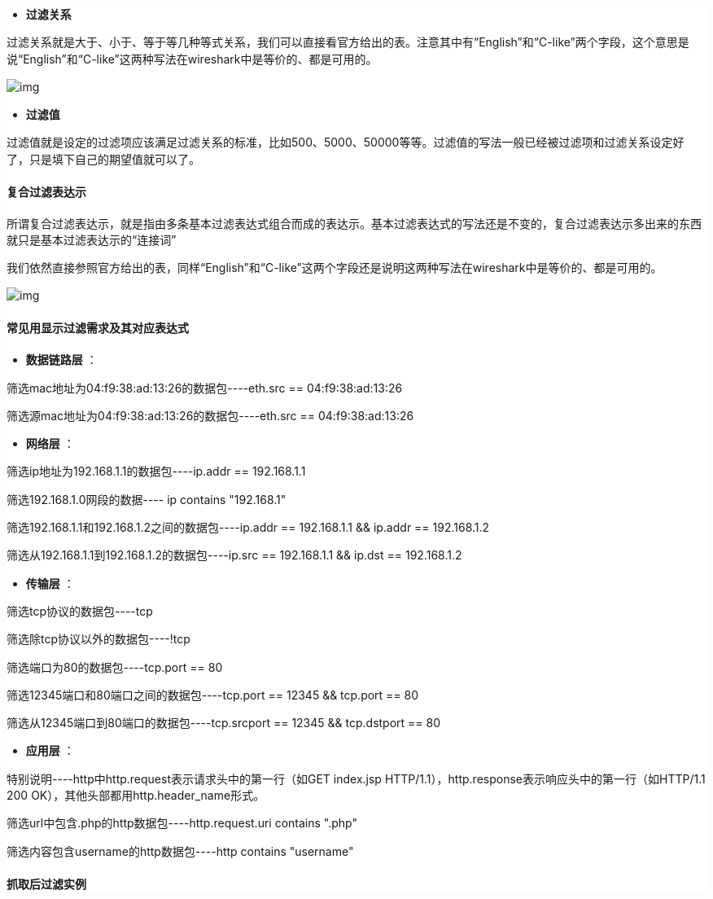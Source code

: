   * **过滤关系**

过滤关系就是大于、小于、等于等几种等式关系，我们可以直接看官方给出的表。注意其中有“English”和“C-like”两个字段，这个意思是说“English”和“C-like”这两种写法在wireshark中是等价的、都是可用的。

![img](https://cdn.jsdelivr.net/gh/willpast/image/blog/ka_java/dev-network-wireshark-3.png)

  * **过滤值**

过滤值就是设定的过滤项应该满足过滤关系的标准，比如500、5000、50000等等。过滤值的写法一般已经被过滤项和过滤关系设定好了，只是填下自己的期望值就可以了。

#### 复合过滤表达示

所谓复合过滤表达示，就是指由多条基本过滤表达式组合而成的表达示。基本过滤表达式的写法还是不变的，复合过滤表达示多出来的东西就只是基本过滤表达示的“连接词”

我们依然直接参照官方给出的表，同样“English”和“C-like”这两个字段还是说明这两种写法在wireshark中是等价的、都是可用的。

![img](https://cdn.jsdelivr.net/gh/willpast/image/blog/ka_java/dev-network-wireshark-4.png)

#### 常见用显示过滤需求及其对应表达式

  * **数据链路层** ：

筛选mac地址为04:f9:38:ad:13:26的数据包----eth.src == 04:f9:38:ad:13:26

筛选源mac地址为04:f9:38:ad:13:26的数据包----eth.src == 04:f9:38:ad:13:26

  * **网络层** ：

筛选ip地址为192.168.1.1的数据包----ip.addr == 192.168.1.1

筛选192.168.1.0网段的数据---- ip contains "192.168.1"

筛选192.168.1.1和192.168.1.2之间的数据包----ip.addr == 192.168.1.1 && ip.addr ==
192.168.1.2

筛选从192.168.1.1到192.168.1.2的数据包----ip.src == 192.168.1.1 && ip.dst ==
192.168.1.2

  * **传输层** ：

筛选tcp协议的数据包----tcp

筛选除tcp协议以外的数据包----!tcp

筛选端口为80的数据包----tcp.port == 80

筛选12345端口和80端口之间的数据包----tcp.port == 12345 && tcp.port == 80

筛选从12345端口到80端口的数据包----tcp.srcport == 12345 && tcp.dstport == 80

  * **应用层** ：

特别说明----http中http.request表示请求头中的第一行（如GET index.jsp
HTTP/1.1），http.response表示响应头中的第一行（如HTTP/1.1 200 OK），其他头部都用http.header_name形式。

筛选url中包含.php的http数据包----http.request.uri contains ".php"

筛选内容包含username的http数据包----http contains "username"

#### 抓取后过滤实例

